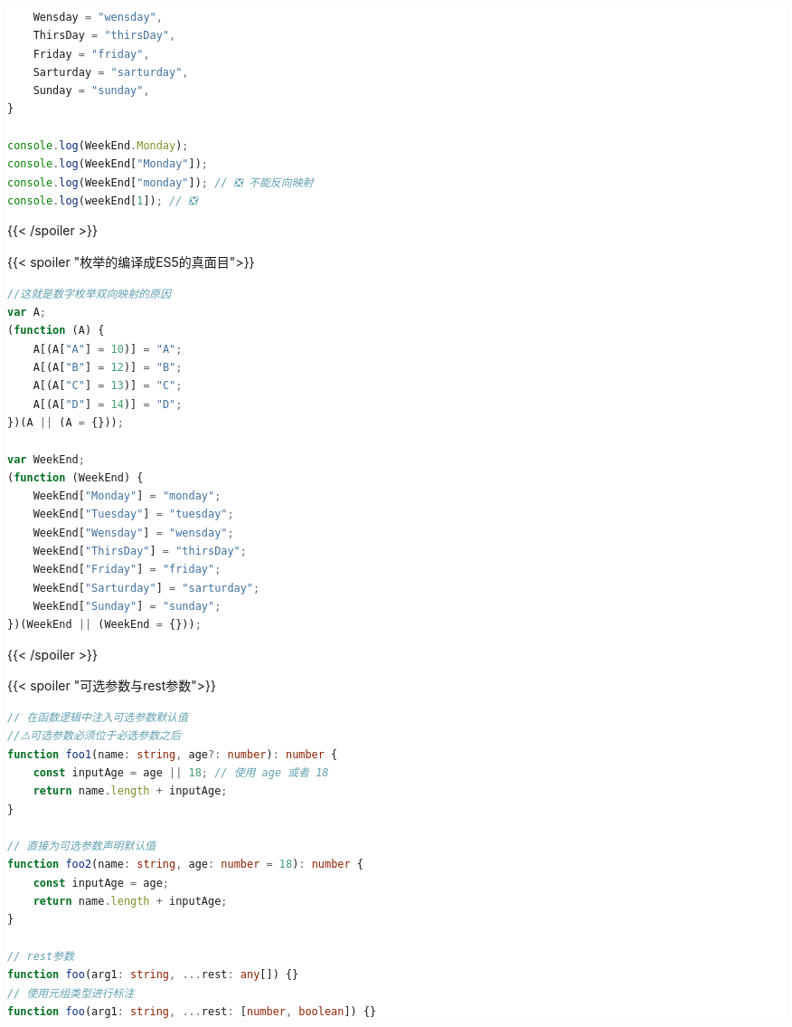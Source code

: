 ```typescript
    Wensday = "wensday",
    ThirsDay = "thirsDay",
    Friday = "friday",
    Sarturday = "sarturday",
    Sunday = "sunday",
}

console.log(WeekEnd.Monday);
console.log(WeekEnd["Monday"]);
console.log(WeekEnd["monday"]); // ❎ 不能反向映射
console.log(weekEnd[1]); // ❎
```

{{< /spoiler >}}

{{< spoiler  "枚举的编译成ES5的真面目">}}

```javascript
//这就是数字枚举双向映射的原因
var A;
(function (A) {
    A[(A["A"] = 10)] = "A";
    A[(A["B"] = 12)] = "B";
    A[(A["C"] = 13)] = "C";
    A[(A["D"] = 14)] = "D";
})(A || (A = {}));

var WeekEnd;
(function (WeekEnd) {
    WeekEnd["Monday"] = "monday";
    WeekEnd["Tuesday"] = "tuesday";
    WeekEnd["Wensday"] = "wensday";
    WeekEnd["ThirsDay"] = "thirsDay";
    WeekEnd["Friday"] = "friday";
    WeekEnd["Sarturday"] = "sarturday";
    WeekEnd["Sunday"] = "sunday";
})(WeekEnd || (WeekEnd = {}));
```

{{< /spoiler >}}

{{< spoiler  "可选参数与rest参数">}}

```typescript
// 在函数逻辑中注入可选参数默认值
//⚠️可选参数必须位于必选参数之后
function foo1(name: string, age?: number): number {
    const inputAge = age || 18; // 使用 age 或者 18
    return name.length + inputAge;
}

// 直接为可选参数声明默认值
function foo2(name: string, age: number = 18): number {
    const inputAge = age;
    return name.length + inputAge;
}

// rest参数
function foo(arg1: string, ...rest: any[]) {}
// 使用元组类型进行标注
function foo(arg1: string, ...rest: [number, boolean]) {}
```

